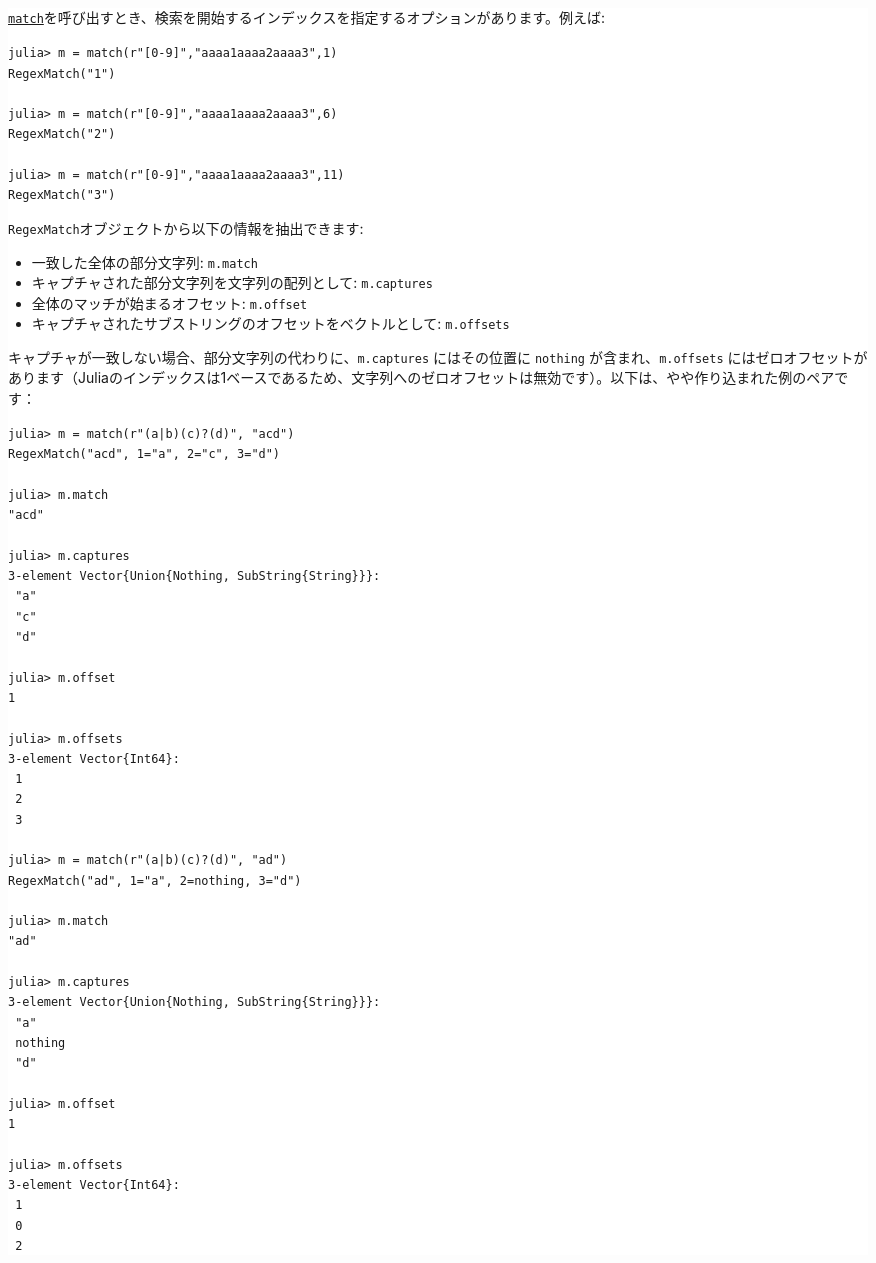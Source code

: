 [`match`](@ref)を呼び出すとき、検索を開始するインデックスを指定するオプションがあります。例えば:

```jldoctest
julia> m = match(r"[0-9]","aaaa1aaaa2aaaa3",1)
RegexMatch("1")

julia> m = match(r"[0-9]","aaaa1aaaa2aaaa3",6)
RegexMatch("2")

julia> m = match(r"[0-9]","aaaa1aaaa2aaaa3",11)
RegexMatch("3")
```

`RegexMatch`オブジェクトから以下の情報を抽出できます:

  * 一致した全体の部分文字列: `m.match`
  * キャプチャされた部分文字列を文字列の配列として: `m.captures`
  * 全体のマッチが始まるオフセット: `m.offset`
  * キャプチャされたサブストリングのオフセットをベクトルとして: `m.offsets`

キャプチャが一致しない場合、部分文字列の代わりに、`m.captures` にはその位置に `nothing` が含まれ、`m.offsets` にはゼロオフセットがあります（Juliaのインデックスは1ベースであるため、文字列へのゼロオフセットは無効です）。以下は、やや作り込まれた例のペアです：

```jldoctest acdmatch
julia> m = match(r"(a|b)(c)?(d)", "acd")
RegexMatch("acd", 1="a", 2="c", 3="d")

julia> m.match
"acd"

julia> m.captures
3-element Vector{Union{Nothing, SubString{String}}}:
 "a"
 "c"
 "d"

julia> m.offset
1

julia> m.offsets
3-element Vector{Int64}:
 1
 2
 3

julia> m = match(r"(a|b)(c)?(d)", "ad")
RegexMatch("ad", 1="a", 2=nothing, 3="d")

julia> m.match
"ad"

julia> m.captures
3-element Vector{Union{Nothing, SubString{String}}}:
 "a"
 nothing
 "d"

julia> m.offset
1

julia> m.offsets
3-element Vector{Int64}:
 1
 0
 2
```
